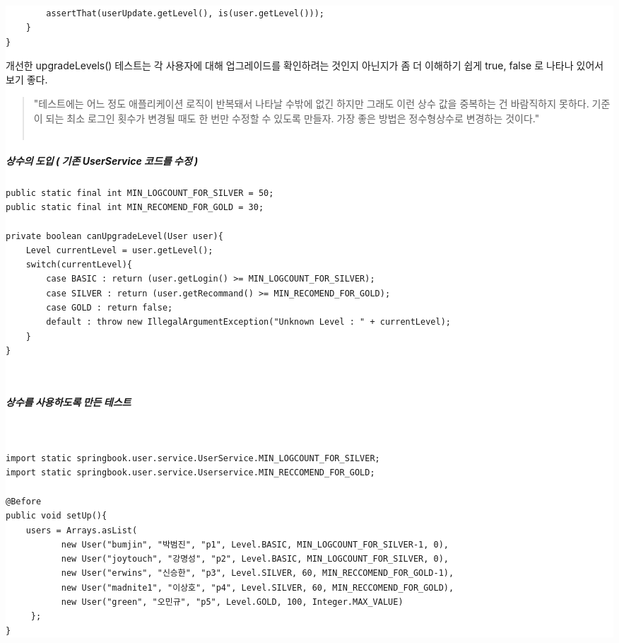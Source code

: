 ```
        assertThat(userUpdate.getLevel(), is(user.getLevel())); 
    }
}
```
개선한 upgradeLevels() 테스트는 각 사용자에 대해 업그레이드를 확인하려는 것인지 아닌지가 좀 더 이해하기 쉽게 true, false 로 나타나 있어서 보기 좋다.
<br>

>"테스트에는 어느 정도 애플리케이션 로직이 반복돼서 나타날 수밖에 없긴 하지만 그래도 이런 상수 값을 중복하는 건 바람직하지 못하다. 
기준이 되는 최소 로그인 횟수가 변경될 때도 한 번만 수정할 수 있도록 만들자.  가장 좋은 방법은 정수형상수로 변경하는 것이다."
<br><br>

##### 상수의 도입 ( 기존 UserService 코드를 수정 ) 
```
public static final int MIN_LOGCOUNT_FOR_SILVER = 50; 
public static final int MIN_RECOMEND_FOR_GOLD = 30; 

private boolean canUpgradeLevel(User user){
    Level currentLevel = user.getLevel(); 
    switch(currentLevel){
        case BASIC : return (user.getLogin() >= MIN_LOGCOUNT_FOR_SILVER); 
        case SILVER : return (user.getRecommand() >= MIN_RECOMEND_FOR_GOLD);
        case GOLD : return false; 
        default : throw new IllegalArgumentException("Unknown Level : " + currentLevel);
    }
}
```
<br>

##### 상수를 사용하도록 만든 테스트
<br>


```
import static springbook.user.service.UserService.MIN_LOGCOUNT_FOR_SILVER; 
import static springbook.user.service.Userservice.MIN_RECCOMEND_FOR_GOLD; 

@Before
public void setUp(){
    users = Arrays.asList(
           new User("bumjin", "박범진", "p1", Level.BASIC, MIN_LOGCOUNT_FOR_SILVER-1, 0), 
           new User("joytouch", "강명성", "p2", Level.BASIC, MIN_LOGCOUNT_FOR_SILVER, 0), 
           new User("erwins", "신승한", "p3", Level.SILVER, 60, MIN_RECCOMEND_FOR_GOLD-1), 
           new User("madnite1", "이상호", "p4", Level.SILVER, 60, MIN_RECCOMEND_FOR_GOLD), 
           new User("green", "오민규", "p5", Level.GOLD, 100, Integer.MAX_VALUE)
     };
}
```
